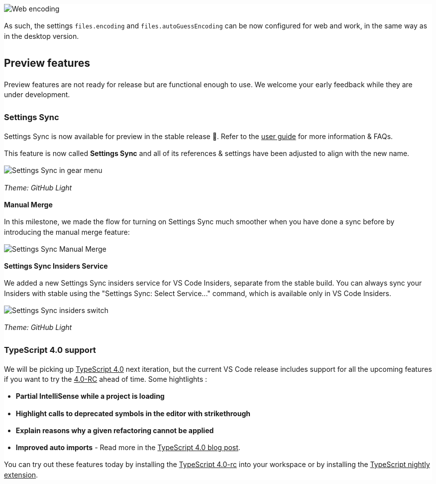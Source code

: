 ![Web encoding](images/1_48/web-encoding.gif)

As such, the settings `files.encoding` and `files.autoGuessEncoding` can be now configured for web and work, in the same way as in the desktop version.

## Preview features

Preview features are not ready for release but are functional enough to use. We welcome your early feedback while they are under development.

### Settings Sync

Settings Sync is now available for preview in the stable release 🎉. Refer to the [user guide](https://aka.ms/vscode-settings-sync-help) for more information & FAQs.

This feature is now called **Settings Sync** and all of its references & settings have been adjusted to align with the new name.

![Settings Sync in gear menu](images/1_48/settings-sync.png)

*Theme: GitHub Light*

**Manual Merge**

In this milestone, we made the flow for turning on Settings Sync much smoother when you have done a sync before by introducing the manual merge feature:

![Settings Sync Manual Merge](images/1_48/settings-sync-manual-merge.gif)

**Settings Sync Insiders Service**

We added a new Settings Sync insiders service for VS Code Insiders, separate from the stable build. You can always sync your Insiders with stable using the "Settings Sync: Select Service..." command, which is available only in VS Code Insiders.

![Settings Sync insiders switch](images/1_48/settings-sync-switch.png)

*Theme: GitHub Light*

### TypeScript 4.0 support

We will be picking up [TypeScript 4.0](https://devblogs.microsoft.com/typescript/announcing-typescript-4-0-rc/) next iteration, but the current VS Code release includes support for all the upcoming features if you want to try the [4.0-RC](https://devblogs.microsoft.com/typescript/announcing-typescript-4-0-rc/) ahead of time. Some hightlights :

* **Partial IntelliSense while a project is loading**

* **Highlight calls to deprecated symbols in the editor with strikethrough**

* **Explain reasons why a given refactoring cannot be applied**

* **Improved auto imports** - Read more in the [TypeScript 4.0 blog post](https://devblogs.microsoft.com/typescript/announcing-typescript-4-0-rc/#smarter-auto-imports).

You can try out these features today by installing the [TypeScript 4.0-rc](https://devblogs.microsoft.com/typescript/announcing-typescript-4-0-rc/) into your workspace or by installing the [TypeScript nightly extension](https://marketplace.visualstudio.com/items?itemName=ms-vscode.vscode-typescript-next).
